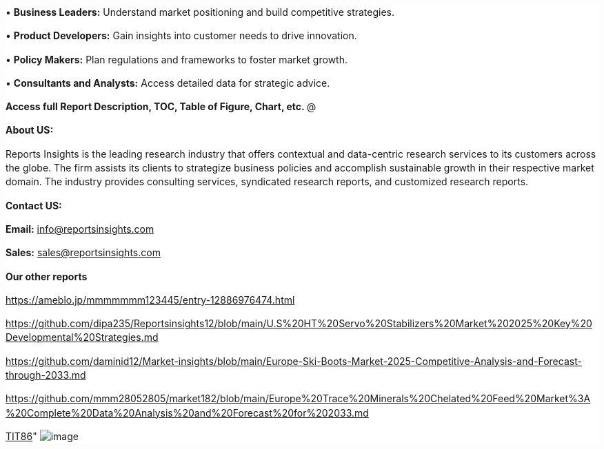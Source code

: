 • <strong>Business Leaders:</strong> Understand market positioning and build competitive strategies.

• <strong>Product Developers:</strong> Gain insights into customer needs to drive innovation.

• <strong>Policy Makers:</strong> Plan regulations and frameworks to foster market growth.

• <strong>Consultants and Analysts:</strong> Access detailed data for strategic advice.
</ul>
<strong>Access full Report Description, TOC, Table of Figure, Chart, etc. </strong>@  <a href= style=color:#0000ff;></a></font>

<strong><strong>About US</strong>:</strong>

Reports Insights is the leading research industry that offers contextual and data-centric research services to its customers across the globe. The firm assists its clients to strategize business policies and accomplish sustainable growth in their respective market domain. The industry provides consulting services, syndicated research reports, and customized research reports.

<strong>Contact US:</strong>

<p class=""""><b>Email:</b> <a href=mailto:info@reportsinsights.com>info@reportsinsights.com</a></p>
<p class=""""><b>Sales:</b> <a href=mailto:sales@reportsinsights.com>sales@reportsinsights.com</a></p>

<strong>Our other reports</strong>

<a href=https://ameblo.jp/mmmmmmm123445/entry-12886976474.html>https://ameblo.jp/mmmmmmm123445/entry-12886976474.html</a>

<a href=https://github.com/dipa235/Reportsinsights12/blob/main/U.S%20HT%20Servo%20Stabilizers%20Market%202025%20Key%20Developmental%20Strategies.md>https://github.com/dipa235/Reportsinsights12/blob/main/U.S%20HT%20Servo%20Stabilizers%20Market%202025%20Key%20Developmental%20Strategies.md</a>

<a href=https://github.com/daminid12/Market-insights/blob/main/Europe-Ski-Boots-Market-2025-Competitive-Analysis-and-Forecast-through-2033.md>https://github.com/daminid12/Market-insights/blob/main/Europe-Ski-Boots-Market-2025-Competitive-Analysis-and-Forecast-through-2033.md</a>

<a href=https://github.com/mmm28052805/market182/blob/main/Europe%20Trace%20Minerals%20Chelated%20Feed%20Market%3A%20Complete%20Data%20Analysis%20and%20Forecast%20for%202033.md>https://github.com/mmm28052805/market182/blob/main/Europe%20Trace%20Minerals%20Chelated%20Feed%20Market%3A%20Complete%20Data%20Analysis%20and%20Forecast%20for%202033.md</a>

<a href=https://github.com/akito1234567/market/blob/main/Europe-Disposable-Nursing-Pads-Market-Forecast-by-Region-and-Market-Segment-2025-2033.md>TIT86</a>"
![image](https://github.com/user-attachments/assets/9e0ff84d-dca4-421d-adc0-057f6c5122a0)

